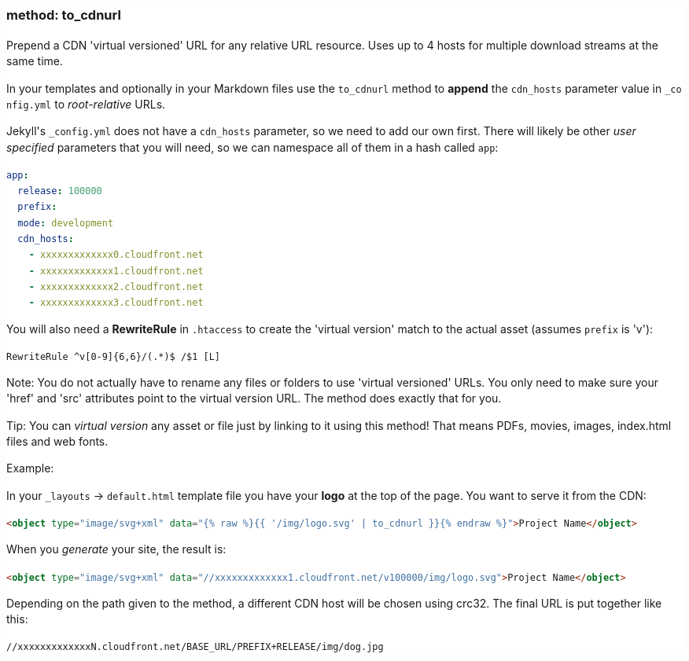 ### method: to\_cdnurl

Prepend a CDN 'virtual versioned' URL for any relative URL resource. Uses up to 4 hosts for multiple download streams at the same time.

In your templates and optionally in your Markdown files use the `to_cdnurl` method to __append__ the `cdn_hosts` parameter value in `_config.yml` to _root-relative_ URLs.

Jekyll's `_config.yml` does not have a `cdn_hosts` parameter, so we need to add our own first. There will likely be other _user specified_ parameters that you will need, so we can namespace all of them in a hash called `app`:

```yaml
app:
  release: 100000
  prefix:
  mode: development
  cdn_hosts:
    - xxxxxxxxxxxxx0.cloudfront.net
    - xxxxxxxxxxxxx1.cloudfront.net
    - xxxxxxxxxxxxx2.cloudfront.net
    - xxxxxxxxxxxxx3.cloudfront.net
```

You will also need a __RewriteRule__ in `.htaccess` to create the 'virtual version' match to the actual asset (assumes `prefix` is 'v'):

```aconf
RewriteRule ^v[0-9]{6,6}/(.*)$ /$1 [L]
```

Note: You do not actually have to rename any files or folders to use 'virtual versioned' URLs. You only need to make sure your 'href' and 'src' attributes point to the virtual version URL. The method does exactly that for you.

Tip: You can _virtual version_ any asset or file just by linking to it using this method! That means PDFs, movies, images, index.html files and web fonts.

Example:

In your `_layouts` -> `default.html` template file you have your __logo__ at the top of the page. You want to serve it from the CDN:

```html
<object type="image/svg+xml" data="{% raw %}{{ '/img/logo.svg' | to_cdnurl }}{% endraw %}">Project Name</object>
```

When you _generate_ your site, the result is:

```html
<object type="image/svg+xml" data="//xxxxxxxxxxxxx1.cloudfront.net/v100000/img/logo.svg">Project Name</object>
```

Depending on the path given to the method, a different CDN host will be chosen using crc32. The final URL is put together like this:

```html
//xxxxxxxxxxxxxN.cloudfront.net/BASE_URL/PREFIX+RELEASE/img/dog.jpg
```
